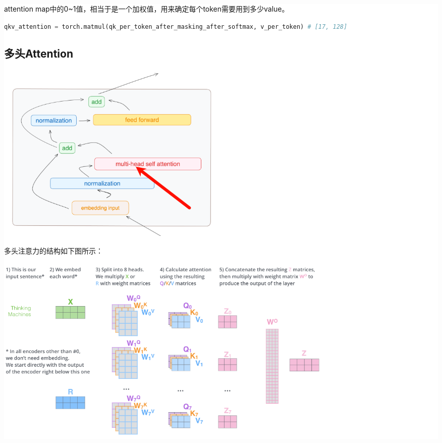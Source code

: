 attention map中的0~1值，相当于是一个加权值，用来确定每个token需要用到多少value。

```python
qkv_attention = torch.matmul(qk_per_token_after_masking_after_softmax, v_per_token) # [17, 128]
```

## 多头Attention

<img src="https://raw.githubusercontent.com/liangxhao/blogs/markdown/imgs/2024/06/20240622_230139442.png" alt="image-20240622230138826" style="zoom:67%;" />

多头注意力的结构如下图所示：

<img src="https://raw.githubusercontent.com/liangxhao/blogs/markdown/imgs/2024/06/20240622_230552118.png" alt="image-20240622230551492" style="zoom:67%;" />
